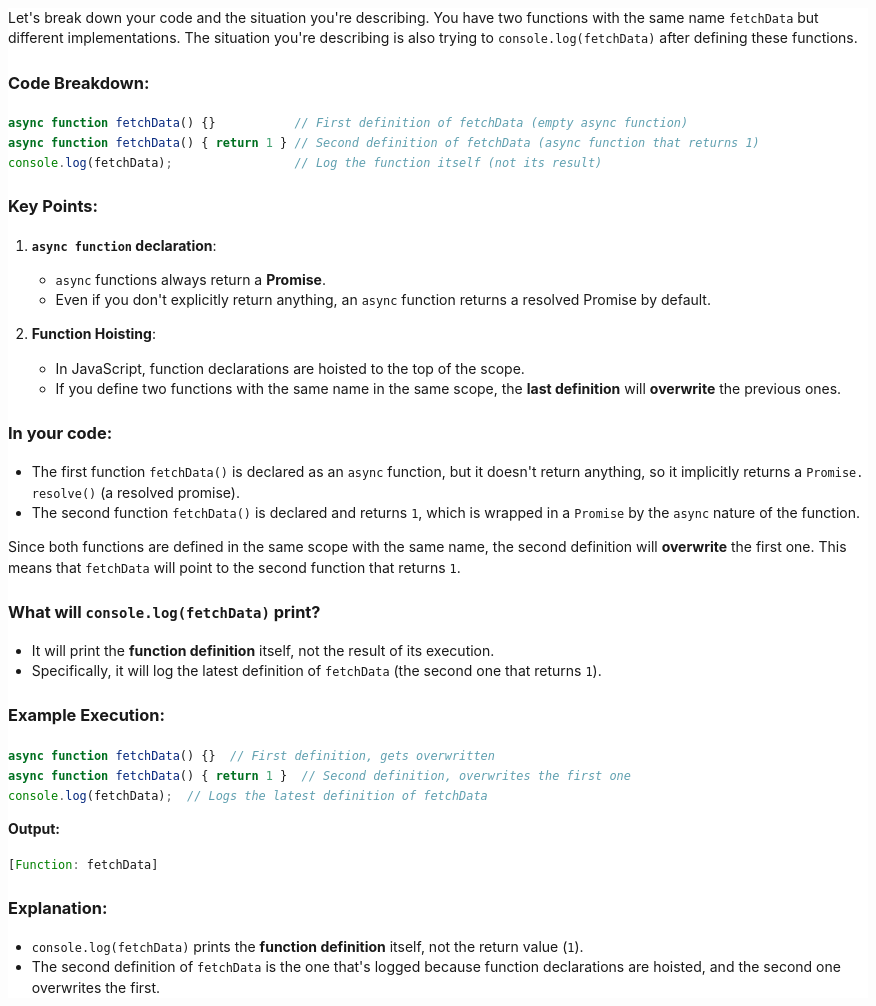 Let's break down your code and the situation you're describing. You have two functions with the same name `fetchData` but different implementations. The situation you're describing is also trying to `console.log(fetchData)` after defining these functions.

### Code Breakdown:

```js
async function fetchData() {}           // First definition of fetchData (empty async function)
async function fetchData() { return 1 } // Second definition of fetchData (async function that returns 1)
console.log(fetchData);                 // Log the function itself (not its result)
```

### Key Points:

1. **`async function` declaration**: 
   - `async` functions always return a **Promise**.
   - Even if you don't explicitly return anything, an `async` function returns a resolved Promise by default.

2. **Function Hoisting**: 
   - In JavaScript, function declarations are hoisted to the top of the scope.
   - If you define two functions with the same name in the same scope, the **last definition** will **overwrite** the previous ones.

### In your code:
- The first function `fetchData()` is declared as an `async` function, but it doesn't return anything, so it implicitly returns a `Promise.resolve()` (a resolved promise).
- The second function `fetchData()` is declared and returns `1`, which is wrapped in a `Promise` by the `async` nature of the function.

Since both functions are defined in the same scope with the same name, the second definition will **overwrite** the first one. This means that `fetchData` will point to the second function that returns `1`.

### What will `console.log(fetchData)` print?

- It will print the **function definition** itself, not the result of its execution.
- Specifically, it will log the latest definition of `fetchData` (the second one that returns `1`).

### Example Execution:

```js
async function fetchData() {}  // First definition, gets overwritten
async function fetchData() { return 1 }  // Second definition, overwrites the first one
console.log(fetchData);  // Logs the latest definition of fetchData
```

**Output:**

```js
[Function: fetchData]
```

### Explanation:
- `console.log(fetchData)` prints the **function definition** itself, not the return value (`1`).
- The second definition of `fetchData` is the one that's logged because function declarations are hoisted, and the second one overwrites the first.
